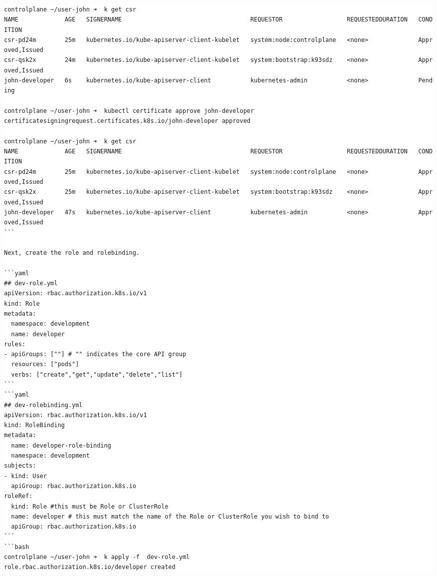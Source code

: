     controlplane ~/user-john ➜  k get csr
    NAME             AGE   SIGNERNAME                                    REQUESTOR                  REQUESTEDDURATION   CONDITION
    csr-pd24m        25m   kubernetes.io/kube-apiserver-client-kubelet   system:node:controlplane   <none>              Approved,Issued
    csr-qsk2x        24m   kubernetes.io/kube-apiserver-client-kubelet   system:bootstrap:k93sdz    <none>              Approved,Issued
    john-developer   6s    kubernetes.io/kube-apiserver-client           kubernetes-admin           <none>              Pending 

    controlplane ~/user-john ➜  kubectl certificate approve john-developer
    certificatesigningrequest.certificates.k8s.io/john-developer approved

    controlplane ~/user-john ➜  k get csr
    NAME             AGE   SIGNERNAME                                    REQUESTOR                  REQUESTEDDURATION   CONDITION
    csr-pd24m        25m   kubernetes.io/kube-apiserver-client-kubelet   system:node:controlplane   <none>              Approved,Issued
    csr-qsk2x        25m   kubernetes.io/kube-apiserver-client-kubelet   system:bootstrap:k93sdz    <none>              Approved,Issued
    john-developer   47s   kubernetes.io/kube-apiserver-client           kubernetes-admin           <none>              Approved,Issued
    ```

    Next, create the role and rolebinding.

    ```yaml
    ## dev-role.yml 
    apiVersion: rbac.authorization.k8s.io/v1
    kind: Role
    metadata:
      namespace: development
      name: developer
    rules:
    - apiGroups: [""] # "" indicates the core API group
      resources: ["pods"]
      verbs: ["create","get","update","delete","list"]
    ```
    ```yaml
    ## dev-rolebinding.yml 
    apiVersion: rbac.authorization.k8s.io/v1
    kind: RoleBinding
    metadata:
      name: developer-role-binding
      namespace: development
    subjects:
    - kind: User
      apiGroup: rbac.authorization.k8s.io
    roleRef:
      kind: Role #this must be Role or ClusterRole
      name: developer # this must match the name of the Role or ClusterRole you wish to bind to
      apiGroup: rbac.authorization.k8s.io
    ```
    ```bash
    controlplane ~/user-john ➜  k apply -f  dev-role.yml 
    role.rbac.authorization.k8s.io/developer created
